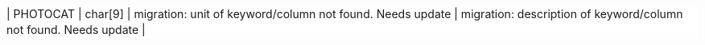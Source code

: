  | PHOTOCAT | char[9] | migration: unit of keyword/column not found. Needs update | migration: description of keyword/column not found. Needs update |


